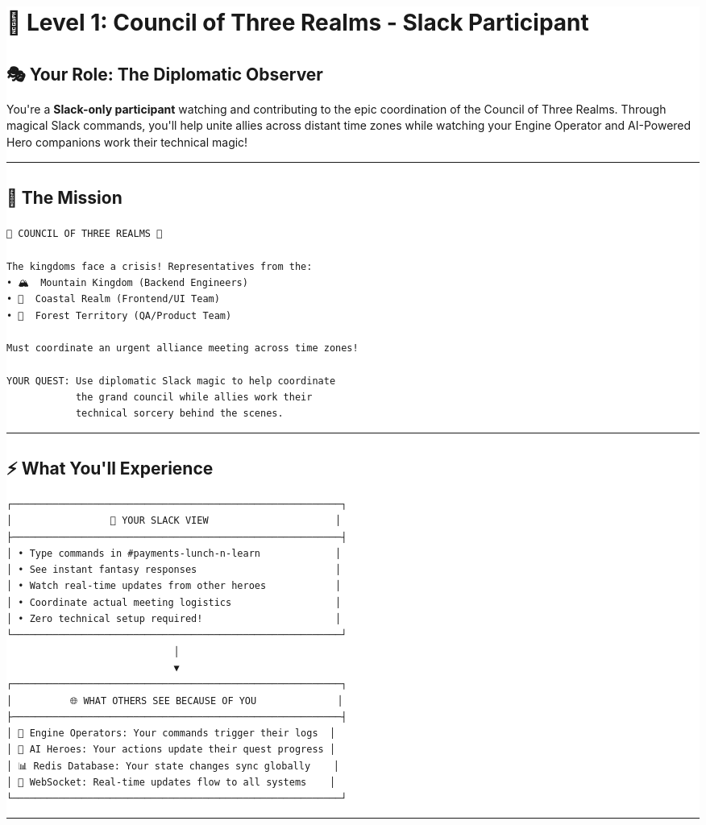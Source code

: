 # 🥉 Level 1: Council of Three Realms - Slack Participant

## 🎭 **Your Role: The Diplomatic Observer**

You're a **Slack-only participant** watching and contributing to the epic coordination of the Council of Three Realms. Through magical Slack commands, you'll help unite allies across distant time zones while watching your Engine Operator and AI-Powered Hero companions work their technical magic!

---

## 🎯 **The Mission**

```ascii
🏰 COUNCIL OF THREE REALMS 🏰

The kingdoms face a crisis! Representatives from the:
• 🏔️  Mountain Kingdom (Backend Engineers)  
• 🌊  Coastal Realm (Frontend/UI Team)
• 🌲  Forest Territory (QA/Product Team)

Must coordinate an urgent alliance meeting across time zones!

YOUR QUEST: Use diplomatic Slack magic to help coordinate
            the grand council while allies work their 
            technical sorcery behind the scenes.
```

---

## ⚡ **What You'll Experience**

```ascii
┌─────────────────────────────────────────────────────────┐
│                 🥉 YOUR SLACK VIEW                      │
├─────────────────────────────────────────────────────────┤
│ • Type commands in #payments-lunch-n-learn             │
│ • See instant fantasy responses                        │  
│ • Watch real-time updates from other heroes            │
│ • Coordinate actual meeting logistics                  │
│ • Zero technical setup required!                       │
└─────────────────────────────────────────────────────────┘
                             │
                             ▼
┌─────────────────────────────────────────────────────────┐
│          🌐 WHAT OTHERS SEE BECAUSE OF YOU              │
├─────────────────────────────────────────────────────────┤
│ 🥈 Engine Operators: Your commands trigger their logs  │
│ 🥇 AI Heroes: Your actions update their quest progress │
│ 📊 Redis Database: Your state changes sync globally    │
│ 📡 WebSocket: Real-time updates flow to all systems    │
└─────────────────────────────────────────────────────────┘
```

---